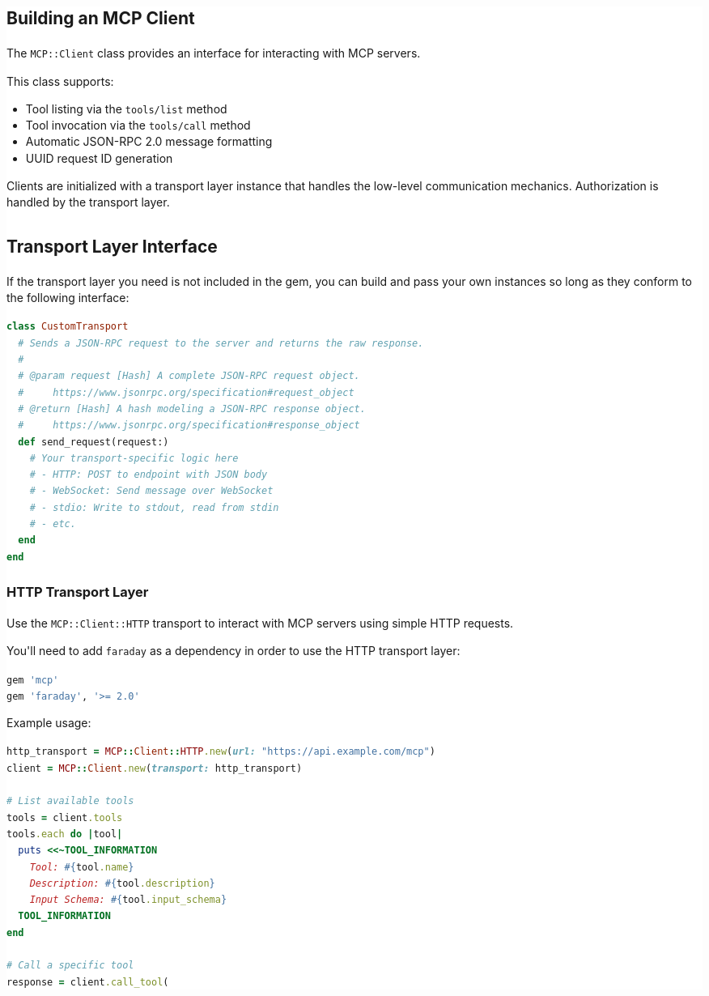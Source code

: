 ## Building an MCP Client

The `MCP::Client` class provides an interface for interacting with MCP servers.

This class supports:

- Tool listing via the `tools/list` method
- Tool invocation via the `tools/call` method
- Automatic JSON-RPC 2.0 message formatting
- UUID request ID generation

Clients are initialized with a transport layer instance that handles the low-level communication mechanics.
Authorization is handled by the transport layer.

## Transport Layer Interface

If the transport layer you need is not included in the gem, you can build and pass your own instances so long as they conform to the following interface:

```ruby
class CustomTransport
  # Sends a JSON-RPC request to the server and returns the raw response.
  #
  # @param request [Hash] A complete JSON-RPC request object.
  #     https://www.jsonrpc.org/specification#request_object
  # @return [Hash] A hash modeling a JSON-RPC response object.
  #     https://www.jsonrpc.org/specification#response_object
  def send_request(request:)
    # Your transport-specific logic here
    # - HTTP: POST to endpoint with JSON body
    # - WebSocket: Send message over WebSocket
    # - stdio: Write to stdout, read from stdin
    # - etc.
  end
end
```

### HTTP Transport Layer

Use the `MCP::Client::HTTP` transport to interact with MCP servers using simple HTTP requests.

You'll need to add `faraday` as a dependency in order to use the HTTP transport layer:

```ruby
gem 'mcp'
gem 'faraday', '>= 2.0'
```

Example usage:

```ruby
http_transport = MCP::Client::HTTP.new(url: "https://api.example.com/mcp")
client = MCP::Client.new(transport: http_transport)

# List available tools
tools = client.tools
tools.each do |tool|
  puts <<~TOOL_INFORMATION
    Tool: #{tool.name}
    Description: #{tool.description}
    Input Schema: #{tool.input_schema}
  TOOL_INFORMATION
end

# Call a specific tool
response = client.call_tool(
```